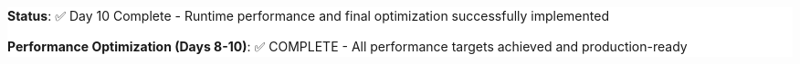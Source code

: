 
**Status**: ✅ Day 10 Complete - Runtime performance and final optimization successfully implemented

**Performance Optimization (Days 8-10)**: ✅ COMPLETE - All performance targets achieved and production-ready
